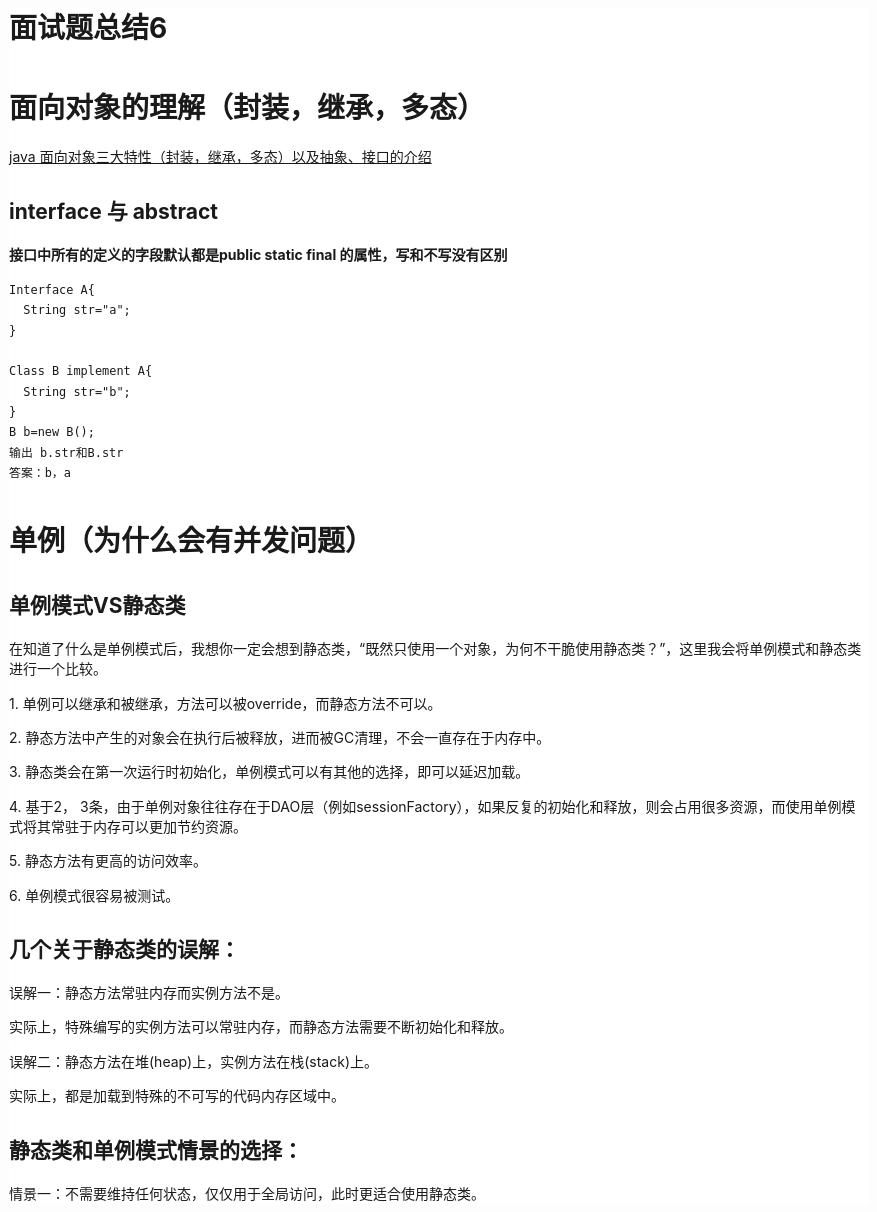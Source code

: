 面试题总结6
===

# 面向对象的理解（封装，继承，多态）
 [java 面向对象三大特性（封装，继承，多态）以及抽象、接口的介绍](https://blog.csdn.net/qq_22118507/article/details/51422591)

## interface 与 abstract
**接口中所有的定义的字段默认都是public static final 的属性，写和不写没有区别**
```
Interface A{
  String str="a";
}

Class B implement A{
  String str="b";
}
B b=new B();
输出 b.str和B.str 
答案：b，a
``` 

# 单例（为什么会有并发问题）
## 单例模式VS静态类

在知道了什么是单例模式后，我想你一定会想到静态类，“既然只使用一个对象，为何不干脆使用静态类？”，这里我会将单例模式和静态类进行一个比较。

1\. 单例可以继承和被继承，方法可以被override，而静态方法不可以。

2\. 静态方法中产生的对象会在执行后被释放，进而被GC清理，不会一直存在于内存中。

3\. 静态类会在第一次运行时初始化，单例模式可以有其他的选择，即可以延迟加载。

4\. 基于2， 3条，由于单例对象往往存在于DAO层（例如sessionFactory），如果反复的初始化和释放，则会占用很多资源，而使用单例模式将其常驻于内存可以更加节约资源。

5\. 静态方法有更高的访问效率。

6\. 单例模式很容易被测试。

## 几个关于静态类的误解：

误解一：静态方法常驻内存而实例方法不是。

实际上，特殊编写的实例方法可以常驻内存，而静态方法需要不断初始化和释放。

误解二：静态方法在堆(heap)上，实例方法在栈(stack)上。

实际上，都是加载到特殊的不可写的代码内存区域中。

## 静态类和单例模式情景的选择：

情景一：不需要维持任何状态，仅仅用于全局访问，此时更适合使用静态类。
